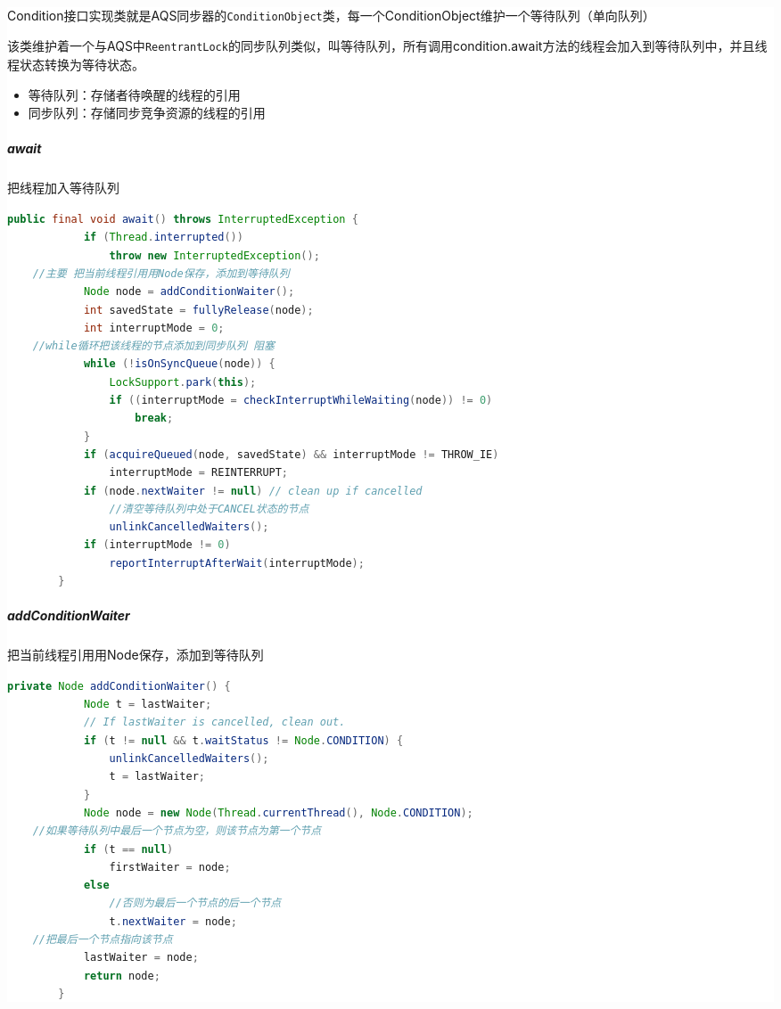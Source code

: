 Condition接口实现类就是AQS同步器的`ConditionObject`类，每一个ConditionObject维护一个等待队列（单向队列）

该类维护着一个与AQS中`ReentrantLock`的同步队列类似，叫等待队列，所有调用condition.await方法的线程会加入到等待队列中，并且线程状态转换为等待状态。

- 等待队列：存储者待唤醒的线程的引用
- 同步队列：存储同步竞争资源的线程的引用

##### await

把线程加入等待队列

```java
public final void await() throws InterruptedException {
            if (Thread.interrupted())
                throw new InterruptedException();
    //主要 把当前线程引用用Node保存，添加到等待队列
            Node node = addConditionWaiter();
            int savedState = fullyRelease(node);
            int interruptMode = 0;
    //while循环把该线程的节点添加到同步队列 阻塞
            while (!isOnSyncQueue(node)) {
                LockSupport.park(this);
                if ((interruptMode = checkInterruptWhileWaiting(node)) != 0)
                    break;
            }
            if (acquireQueued(node, savedState) && interruptMode != THROW_IE)
                interruptMode = REINTERRUPT;
            if (node.nextWaiter != null) // clean up if cancelled
                //清空等待队列中处于CANCEL状态的节点
                unlinkCancelledWaiters();
            if (interruptMode != 0)
                reportInterruptAfterWait(interruptMode);
        }
```

##### addConditionWaiter

把当前线程引用用Node保存，添加到等待队列

```java
private Node addConditionWaiter() {
            Node t = lastWaiter;
            // If lastWaiter is cancelled, clean out.
            if (t != null && t.waitStatus != Node.CONDITION) {
                unlinkCancelledWaiters();
                t = lastWaiter;
            }
            Node node = new Node(Thread.currentThread(), Node.CONDITION);
    //如果等待队列中最后一个节点为空，则该节点为第一个节点
            if (t == null)
                firstWaiter = node;
            else
                //否则为最后一个节点的后一个节点
                t.nextWaiter = node;
    //把最后一个节点指向该节点
            lastWaiter = node;
            return node;
        }
```
